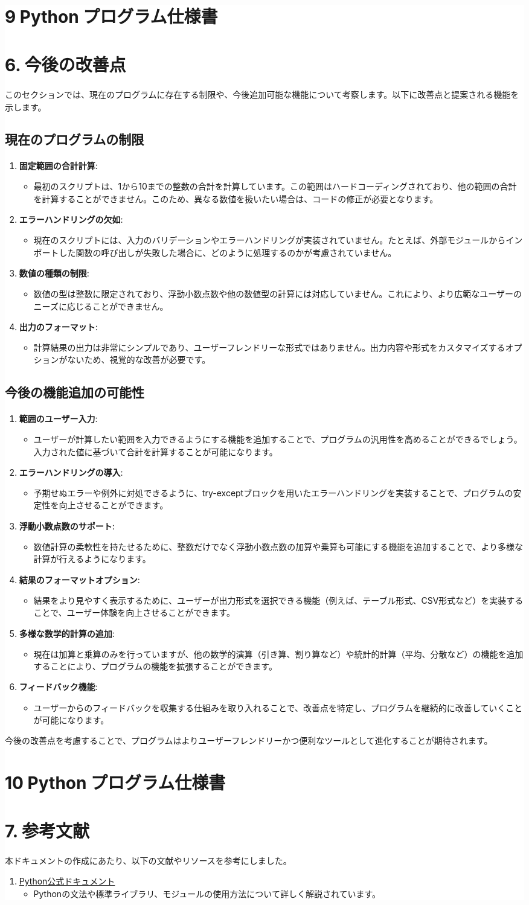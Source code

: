 # 9 Python プログラム仕様書

# 6. 今後の改善点

このセクションでは、現在のプログラムに存在する制限や、今後追加可能な機能について考察します。以下に改善点と提案される機能を示します。

## 現在のプログラムの制限

1. **固定範囲の合計計算**:
   - 最初のスクリプトは、1から10までの整数の合計を計算しています。この範囲はハードコーディングされており、他の範囲の合計を計算することができません。このため、異なる数値を扱いたい場合は、コードの修正が必要となります。

2. **エラーハンドリングの欠如**:
   - 現在のスクリプトには、入力のバリデーションやエラーハンドリングが実装されていません。たとえば、外部モジュールからインポートした関数の呼び出しが失敗した場合に、どのように処理するのかが考慮されていません。

3. **数値の種類の制限**:
   - 数値の型は整数に限定されており、浮動小数点数や他の数値型の計算には対応していません。これにより、より広範なユーザーのニーズに応じることができません。

4. **出力のフォーマット**:
   - 計算結果の出力は非常にシンプルであり、ユーザーフレンドリーな形式ではありません。出力内容や形式をカスタマイズするオプションがないため、視覚的な改善が必要です。

## 今後の機能追加の可能性

1. **範囲のユーザー入力**:
   - ユーザーが計算したい範囲を入力できるようにする機能を追加することで、プログラムの汎用性を高めることができるでしょう。入力された値に基づいて合計を計算することが可能になります。

2. **エラーハンドリングの導入**:
   - 予期せぬエラーや例外に対処できるように、try-exceptブロックを用いたエラーハンドリングを実装することで、プログラムの安定性を向上させることができます。

3. **浮動小数点数のサポート**:
   - 数値計算の柔軟性を持たせるために、整数だけでなく浮動小数点数の加算や乗算も可能にする機能を追加することで、より多様な計算が行えるようになります。

4. **結果のフォーマットオプション**:
   - 結果をより見やすく表示するために、ユーザーが出力形式を選択できる機能（例えば、テーブル形式、CSV形式など）を実装することで、ユーザー体験を向上させることができます。

5. **多様な数学的計算の追加**:
   - 現在は加算と乗算のみを行っていますが、他の数学的演算（引き算、割り算など）や統計的計算（平均、分散など）の機能を追加することにより、プログラムの機能を拡張することができます。

6. **フィードバック機能**:
   - ユーザーからのフィードバックを収集する仕組みを取り入れることで、改善点を特定し、プログラムを継続的に改善していくことが可能になります。

今後の改善点を考慮することで、プログラムはよりユーザーフレンドリーかつ便利なツールとして進化することが期待されます。

# 10 Python プログラム仕様書

# 7. 参考文献

本ドキュメントの作成にあたり、以下の文献やリソースを参考にしました。

1. [Python公式ドキュメント](https://docs.python.org/3/)
   - Pythonの文法や標準ライブラリ、モジュールの使用方法について詳しく解説されています。
